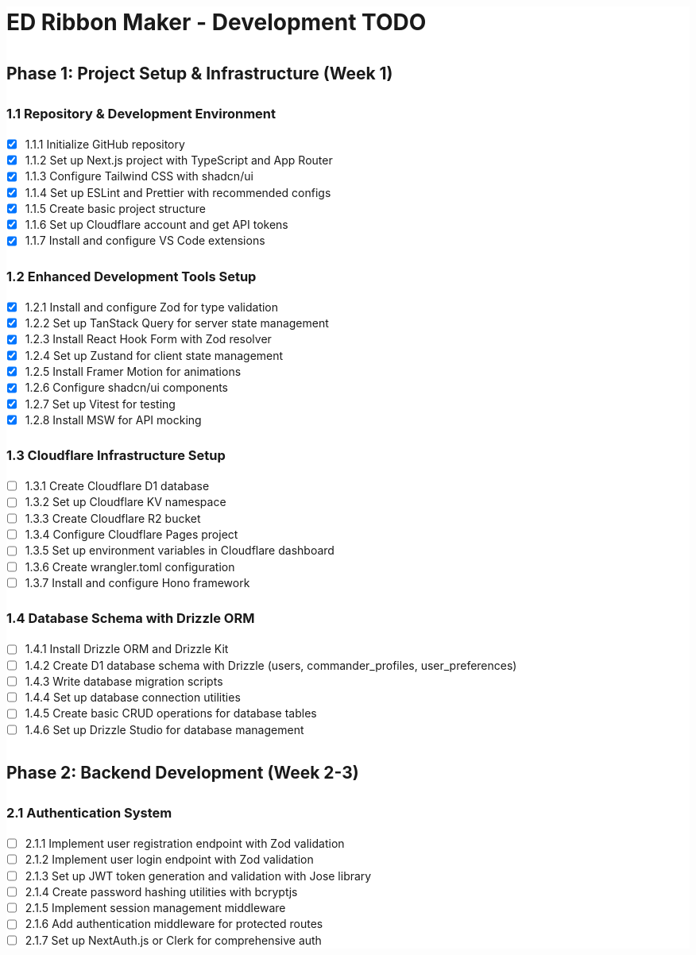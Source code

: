 # ED Ribbon Maker - Development TODO

## Phase 1: Project Setup & Infrastructure (Week 1)

### 1.1 Repository & Development Environment

- [x] 1.1.1 Initialize GitHub repository
- [x] 1.1.2 Set up Next.js project with TypeScript and App Router
- [x] 1.1.3 Configure Tailwind CSS with shadcn/ui
- [x] 1.1.4 Set up ESLint and Prettier with recommended configs
- [x] 1.1.5 Create basic project structure
- [x] 1.1.6 Set up Cloudflare account and get API tokens
- [x] 1.1.7 Install and configure VS Code extensions

### 1.2 Enhanced Development Tools Setup

- [x] 1.2.1 Install and configure Zod for type validation
- [x] 1.2.2 Set up TanStack Query for server state management
- [x] 1.2.3 Install React Hook Form with Zod resolver
- [x] 1.2.4 Set up Zustand for client state management
- [x] 1.2.5 Install Framer Motion for animations
- [x] 1.2.6 Configure shadcn/ui components
- [x] 1.2.7 Set up Vitest for testing
- [x] 1.2.8 Install MSW for API mocking

### 1.3 Cloudflare Infrastructure Setup

- [ ] 1.3.1 Create Cloudflare D1 database
- [ ] 1.3.2 Set up Cloudflare KV namespace
- [ ] 1.3.3 Create Cloudflare R2 bucket
- [ ] 1.3.4 Configure Cloudflare Pages project
- [ ] 1.3.5 Set up environment variables in Cloudflare dashboard
- [ ] 1.3.6 Create wrangler.toml configuration
- [ ] 1.3.7 Install and configure Hono framework

### 1.4 Database Schema with Drizzle ORM

- [ ] 1.4.1 Install Drizzle ORM and Drizzle Kit
- [ ] 1.4.2 Create D1 database schema with Drizzle (users, commander_profiles, user_preferences)
- [ ] 1.4.3 Write database migration scripts
- [ ] 1.4.4 Set up database connection utilities
- [ ] 1.4.5 Create basic CRUD operations for database tables
- [ ] 1.4.6 Set up Drizzle Studio for database management

## Phase 2: Backend Development (Week 2-3)

### 2.1 Authentication System

- [ ] 2.1.1 Implement user registration endpoint with Zod validation
- [ ] 2.1.2 Implement user login endpoint with Zod validation
- [ ] 2.1.3 Set up JWT token generation and validation with Jose library
- [ ] 2.1.4 Create password hashing utilities with bcryptjs
- [ ] 2.1.5 Implement session management middleware
- [ ] 2.1.6 Add authentication middleware for protected routes
- [ ] 2.1.7 Set up NextAuth.js or Clerk for comprehensive auth
